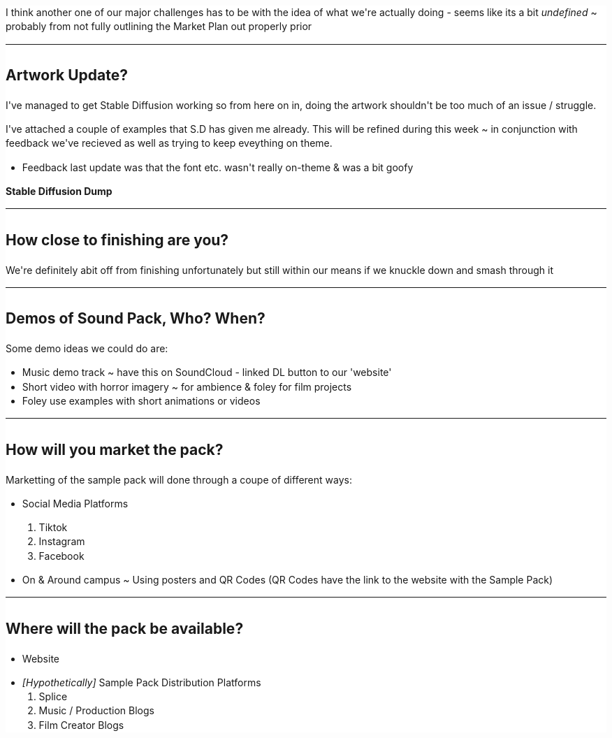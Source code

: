 I think another one of our major challenges has to be with the idea of what we're actually doing - seems like its a bit _undefined_ ~ probably from not fully outlining the Market Plan out properly prior

- - -
## Artwork Update?

I've managed to get Stable Diffusion working so from here on in, doing the artwork shouldn't be too much of an issue / struggle.

I've attached a couple of examples that S.D has given me already. This will be refined during this week ~ in conjunction with feedback we've recieved as well as trying to keep eveything on theme. 

- Feedback last update was that the font etc. wasn't really on-theme & was a bit goofy

__Stable Diffusion Dump__



- - -
## How close to finishing are you?

We're definitely abit off from finishing unfortunately but still within our means if we knuckle down and smash through it

- - -
## Demos of Sound Pack, Who? When?

Some demo ideas we could do are:

- Music demo track ~ have this on SoundCloud - linked DL button to our 'website'
- Short video with horror imagery ~ for ambience & foley for film projects
- Foley use examples with short animations or videos

- - -
## How will you market the pack?

Marketting of the sample pack will done through a coupe of different ways:

- Social Media Platforms
  1. Tiktok
  2. Instagram
  3. Facebook

- On & Around campus ~ Using posters and QR Codes (QR Codes have the link to the website with the Sample Pack)
  
- - -
## Where will the pack be available?

* Website 
- _[Hypothetically]_ Sample Pack Distribution Platforms
  1. Splice
  2. Music / Production Blogs
  3. Film Creator Blogs 
  